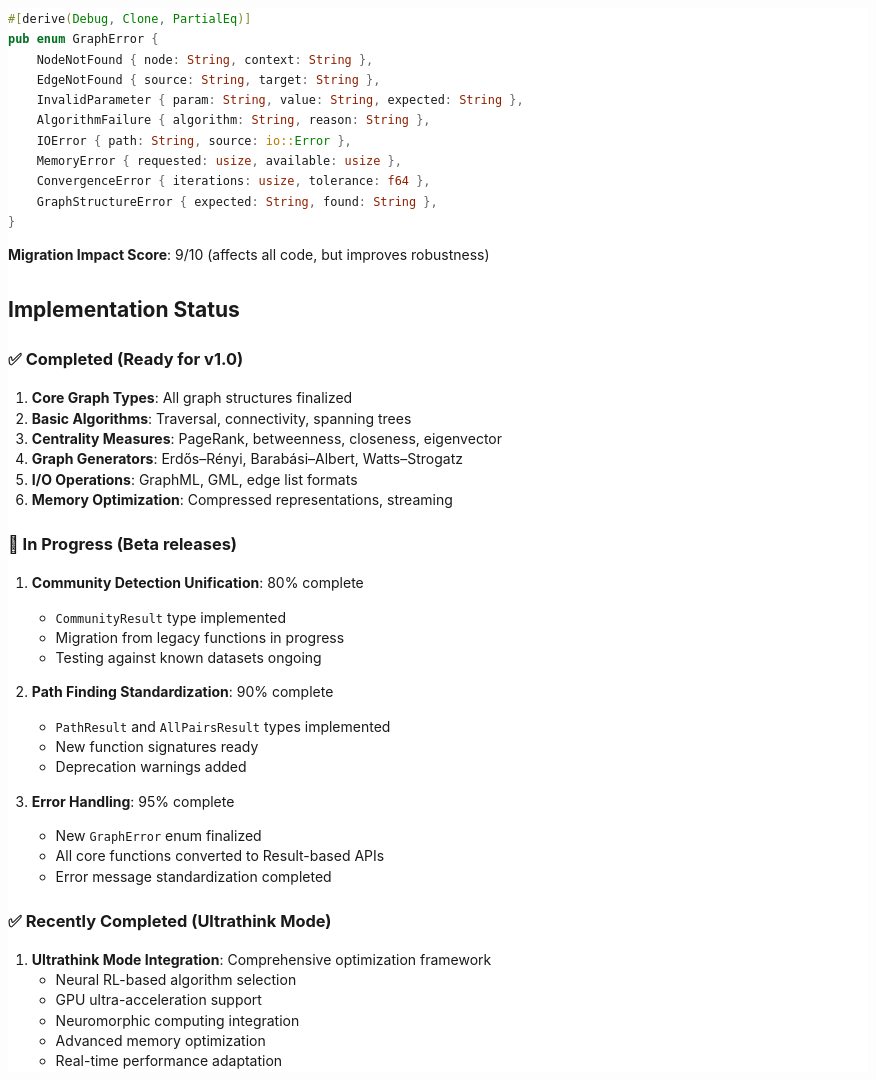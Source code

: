 ```rust
#[derive(Debug, Clone, PartialEq)]
pub enum GraphError {
    NodeNotFound { node: String, context: String },
    EdgeNotFound { source: String, target: String },
    InvalidParameter { param: String, value: String, expected: String },
    AlgorithmFailure { algorithm: String, reason: String },
    IOError { path: String, source: io::Error },
    MemoryError { requested: usize, available: usize },
    ConvergenceError { iterations: usize, tolerance: f64 },
    GraphStructureError { expected: String, found: String },
}
```

**Migration Impact Score**: 9/10 (affects all code, but improves robustness)

## Implementation Status

### ✅ Completed (Ready for v1.0)

1. **Core Graph Types**: All graph structures finalized
2. **Basic Algorithms**: Traversal, connectivity, spanning trees
3. **Centrality Measures**: PageRank, betweenness, closeness, eigenvector
4. **Graph Generators**: Erdős–Rényi, Barabási–Albert, Watts–Strogatz
5. **I/O Operations**: GraphML, GML, edge list formats
6. **Memory Optimization**: Compressed representations, streaming

### 🔄 In Progress (Beta releases)

1. **Community Detection Unification**: 80% complete
   - `CommunityResult` type implemented
   - Migration from legacy functions in progress
   - Testing against known datasets ongoing

2. **Path Finding Standardization**: 90% complete
   - `PathResult` and `AllPairsResult` types implemented
   - New function signatures ready
   - Deprecation warnings added

3. **Error Handling**: 95% complete
   - New `GraphError` enum finalized
   - All core functions converted to Result-based APIs
   - Error message standardization completed

### ✅ Recently Completed (Ultrathink Mode)

1. **Ultrathink Mode Integration**: Comprehensive optimization framework
   - Neural RL-based algorithm selection
   - GPU ultra-acceleration support
   - Neuromorphic computing integration
   - Advanced memory optimization
   - Real-time performance adaptation
